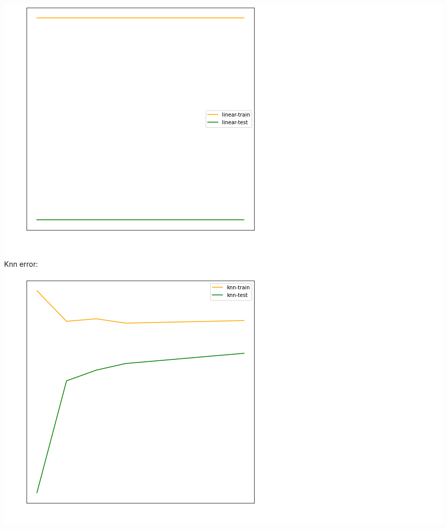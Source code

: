 ![alt text](https://github.com/mayraberrones94/Aprendizaje/blob/main/Images/linear2.png)

Knn error:

![alt text](https://github.com/mayraberrones94/Aprendizaje/blob/main/Images/knn2.png)
